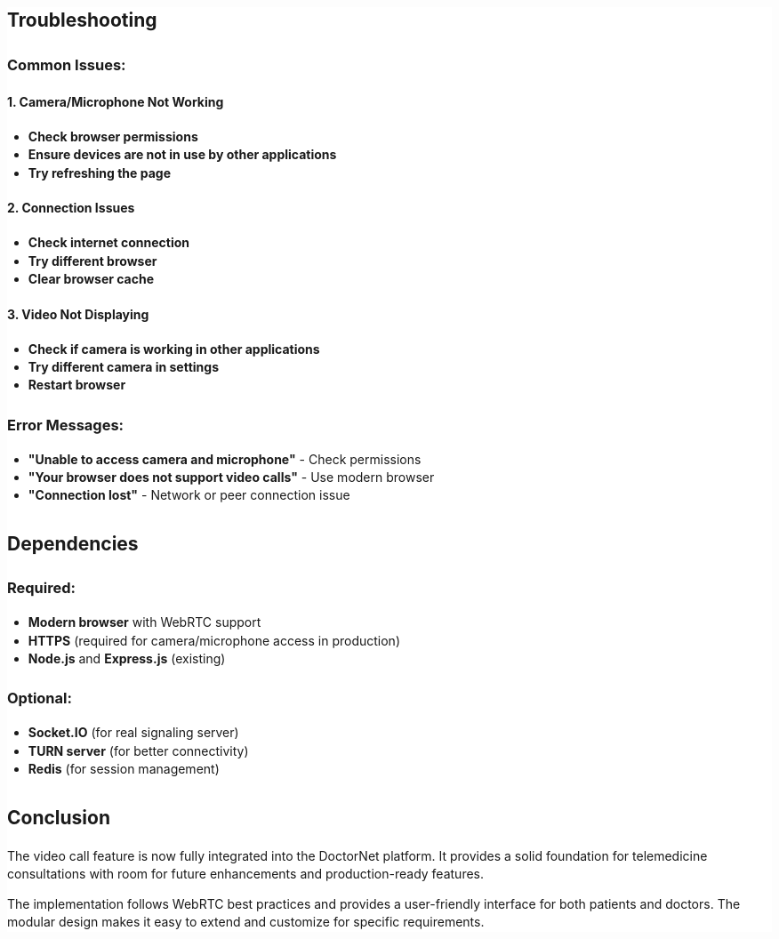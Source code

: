 ## Troubleshooting

### Common Issues:

#### 1. Camera/Microphone Not Working
- **Check browser permissions**
- **Ensure devices are not in use by other applications**
- **Try refreshing the page**

#### 2. Connection Issues
- **Check internet connection**
- **Try different browser**
- **Clear browser cache**

#### 3. Video Not Displaying
- **Check if camera is working in other applications**
- **Try different camera in settings**
- **Restart browser**

### Error Messages:
- **"Unable to access camera and microphone"** - Check permissions
- **"Your browser does not support video calls"** - Use modern browser
- **"Connection lost"** - Network or peer connection issue

## Dependencies

### Required:
- **Modern browser** with WebRTC support
- **HTTPS** (required for camera/microphone access in production)
- **Node.js** and **Express.js** (existing)

### Optional:
- **Socket.IO** (for real signaling server)
- **TURN server** (for better connectivity)
- **Redis** (for session management)

## Conclusion

The video call feature is now fully integrated into the DoctorNet platform. It provides a solid foundation for telemedicine consultations with room for future enhancements and production-ready features.

The implementation follows WebRTC best practices and provides a user-friendly interface for both patients and doctors. The modular design makes it easy to extend and customize for specific requirements.
